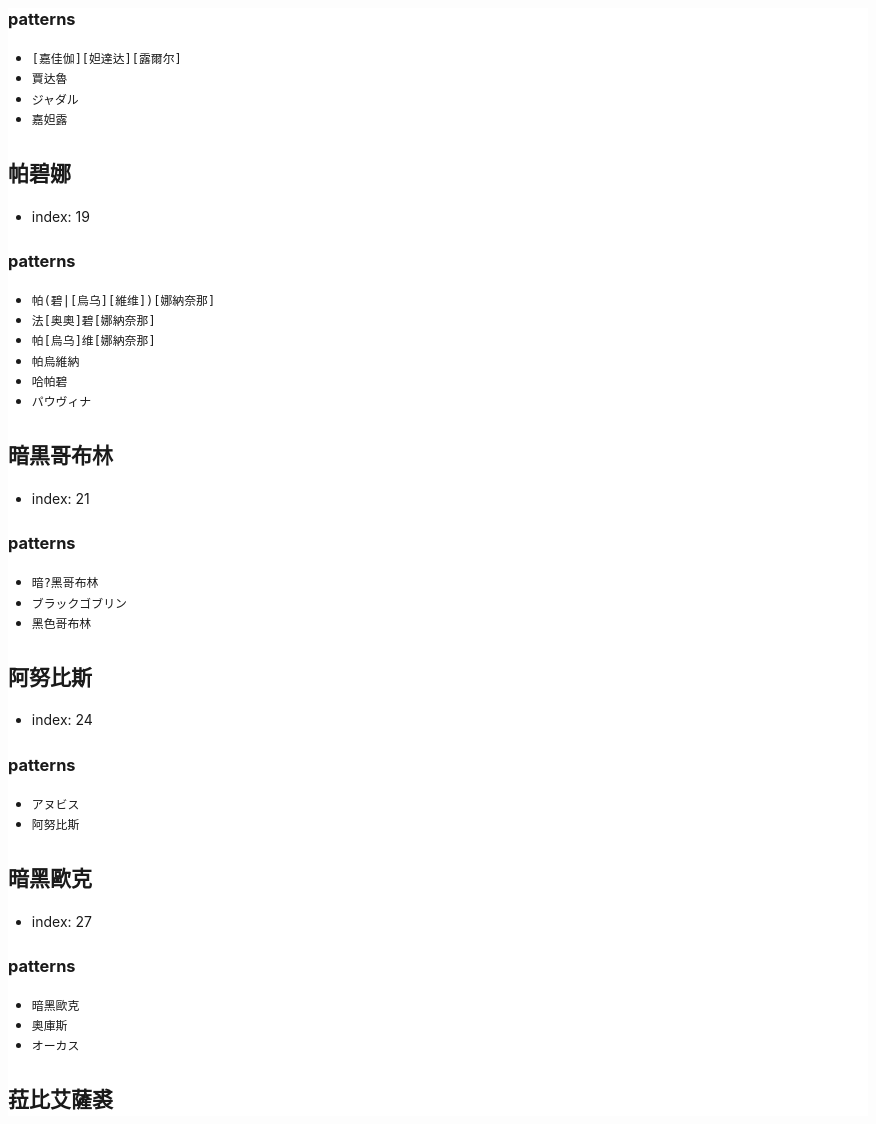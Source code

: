 ### patterns

- `[嘉佳伽][妲達达][露爾尔]`
- `賈达魯`
- `ジャダル`
- `嘉妲露`

## 帕碧娜

- index: 19

### patterns

- `帕(碧|[烏乌][維维])[娜納奈那]`
- `法[奥奧]碧[娜納奈那]`
- `帕[烏乌]维[娜納奈那]`
- `帕烏維納`
- `哈帕碧`
- `パウヴィナ`

## 暗黒哥布林

- index: 21

### patterns

- `暗?黑哥布林`
- `ブラックゴブリン`
- `黑色哥布林`

## 阿努比斯

- index: 24

### patterns

- `アヌビス`
- `阿努比斯`

## 暗黑歐克

- index: 27

### patterns

- `暗黑歐克`
- `奧庫斯`
- `オーカス`

## 菈比艾薩裘

